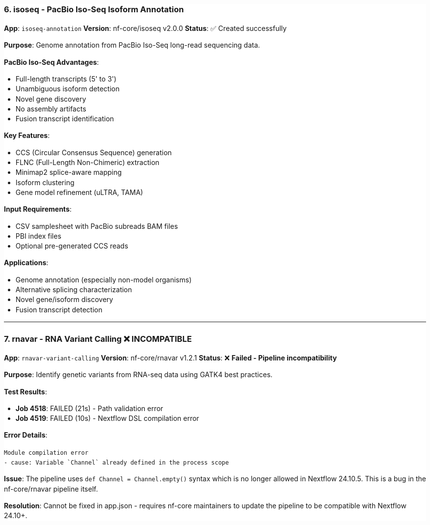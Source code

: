 
### 6. **isoseq** - PacBio Iso-Seq Isoform Annotation
**App**: `isoseq-annotation`
**Version**: nf-core/isoseq v2.0.0
**Status**: ✅ Created successfully

**Purpose**: Genome annotation from PacBio Iso-Seq long-read sequencing data.

**PacBio Iso-Seq Advantages**:
- Full-length transcripts (5' to 3')
- Unambiguous isoform detection
- Novel gene discovery
- No assembly artifacts
- Fusion transcript identification

**Key Features**:
- CCS (Circular Consensus Sequence) generation
- FLNC (Full-Length Non-Chimeric) extraction
- Minimap2 splice-aware mapping
- Isoform clustering
- Gene model refinement (uLTRA, TAMA)

**Input Requirements**:
- CSV samplesheet with PacBio subreads BAM files
- PBI index files
- Optional pre-generated CCS reads

**Applications**:
- Genome annotation (especially non-model organisms)
- Alternative splicing characterization
- Novel gene/isoform discovery
- Fusion transcript detection

---

### 7. **rnavar** - RNA Variant Calling ❌ **INCOMPATIBLE**
**App**: `rnavar-variant-calling`
**Version**: nf-core/rnavar v1.2.1
**Status**: ❌ **Failed - Pipeline incompatibility**

**Purpose**: Identify genetic variants from RNA-seq data using GATK4 best practices.

**Test Results**:
- **Job 4518**: FAILED (21s) - Path validation error
- **Job 4519**: FAILED (10s) - Nextflow DSL compilation error

**Error Details**:
```
Module compilation error
- cause: Variable `Channel` already defined in the process scope
```

**Issue**: The pipeline uses `def Channel = Channel.empty()` syntax which is no longer allowed in Nextflow 24.10.5. This is a bug in the nf-core/rnavar pipeline itself.

**Resolution**: Cannot be fixed in app.json - requires nf-core maintainers to update the pipeline to be compatible with Nextflow 24.10+.
